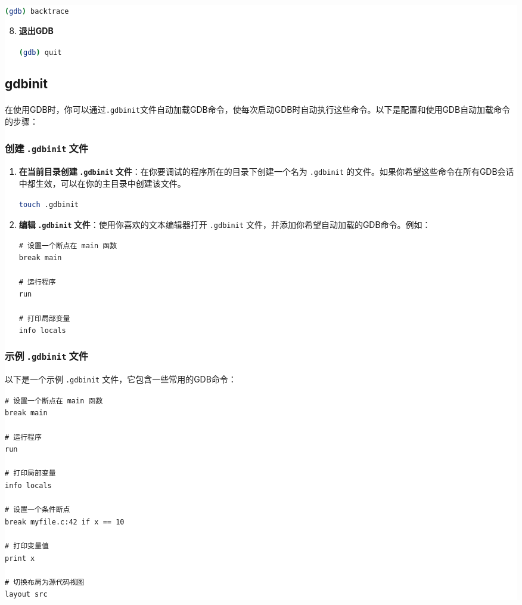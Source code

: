    ```bash
   (gdb) backtrace
   ```

8. **退出GDB**

   ```bash
   (gdb) quit
   ```

## gdbinit

在使用GDB时，你可以通过`.gdbinit`文件自动加载GDB命令，使每次启动GDB时自动执行这些命令。以下是配置和使用GDB自动加载命令的步骤：

### 创建 `.gdbinit` 文件

1. **在当前目录创建 `.gdbinit` 文件**：在你要调试的程序所在的目录下创建一个名为 `.gdbinit` 的文件。如果你希望这些命令在所有GDB会话中都生效，可以在你的主目录中创建该文件。

    ```bash
    touch .gdbinit
    ```

2. **编辑 `.gdbinit` 文件**：使用你喜欢的文本编辑器打开 `.gdbinit` 文件，并添加你希望自动加载的GDB命令。例如：

    ```plaintext
    # 设置一个断点在 main 函数
    break main
    
    # 运行程序
    run
    
    # 打印局部变量
    info locals
    ```

### 示例 `.gdbinit` 文件

以下是一个示例 `.gdbinit` 文件，它包含一些常用的GDB命令：

```plaintext
# 设置一个断点在 main 函数
break main

# 运行程序
run

# 打印局部变量
info locals

# 设置一个条件断点
break myfile.c:42 if x == 10

# 打印变量值
print x

# 切换布局为源代码视图
layout src
```
